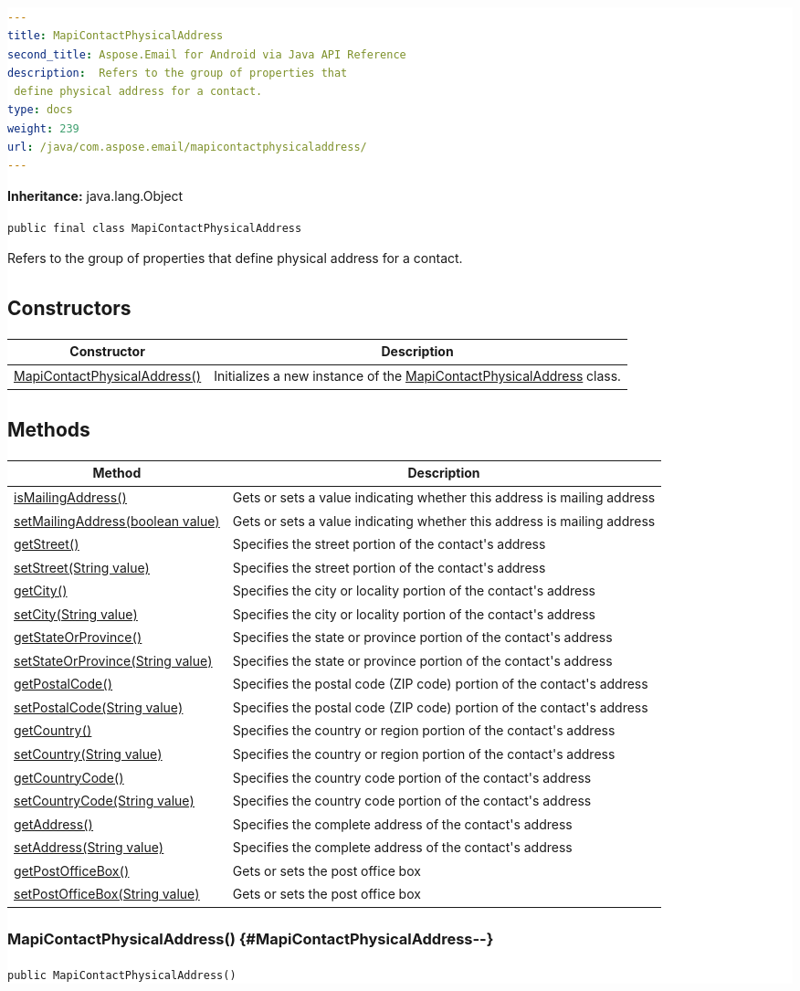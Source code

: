 ```yaml
---
title: MapiContactPhysicalAddress
second_title: Aspose.Email for Android via Java API Reference
description:  Refers to the group of properties that 
 define physical address for a contact.
type: docs
weight: 239
url: /java/com.aspose.email/mapicontactphysicaladdress/
---
```

**Inheritance:**
java.lang.Object
```
public final class MapiContactPhysicalAddress
```

Refers to the group of properties that define physical address for a contact.
## Constructors

| Constructor | Description |
| --- | --- |
| [MapiContactPhysicalAddress()](#MapiContactPhysicalAddress--) | Initializes a new instance of the [MapiContactPhysicalAddress](../../com.aspose.email/mapicontactphysicaladdress) class. |
## Methods

| Method | Description |
| --- | --- |
| [isMailingAddress()](#isMailingAddress--) | Gets or sets a value indicating whether this address is mailing address |
| [setMailingAddress(boolean value)](#setMailingAddress-boolean-) | Gets or sets a value indicating whether this address is mailing address |
| [getStreet()](#getStreet--) | Specifies the street portion of the contact's address |
| [setStreet(String value)](#setStreet-java.lang.String-) | Specifies the street portion of the contact's address |
| [getCity()](#getCity--) | Specifies the city or locality portion of the contact's address |
| [setCity(String value)](#setCity-java.lang.String-) | Specifies the city or locality portion of the contact's address |
| [getStateOrProvince()](#getStateOrProvince--) | Specifies the state or province portion of the contact's address |
| [setStateOrProvince(String value)](#setStateOrProvince-java.lang.String-) | Specifies the state or province portion of the contact's address |
| [getPostalCode()](#getPostalCode--) | Specifies the postal code (ZIP code) portion of the contact's address |
| [setPostalCode(String value)](#setPostalCode-java.lang.String-) | Specifies the postal code (ZIP code) portion of the contact's address |
| [getCountry()](#getCountry--) | Specifies the country or region portion of the contact's address |
| [setCountry(String value)](#setCountry-java.lang.String-) | Specifies the country or region portion of the contact's address |
| [getCountryCode()](#getCountryCode--) | Specifies the country code portion of the contact's address |
| [setCountryCode(String value)](#setCountryCode-java.lang.String-) | Specifies the country code portion of the contact's address |
| [getAddress()](#getAddress--) | Specifies the complete address of the contact's address |
| [setAddress(String value)](#setAddress-java.lang.String-) | Specifies the complete address of the contact's address |
| [getPostOfficeBox()](#getPostOfficeBox--) | Gets or sets the post office box |
| [setPostOfficeBox(String value)](#setPostOfficeBox-java.lang.String-) | Gets or sets the post office box |
### MapiContactPhysicalAddress() {#MapiContactPhysicalAddress--}
```
public MapiContactPhysicalAddress()
```